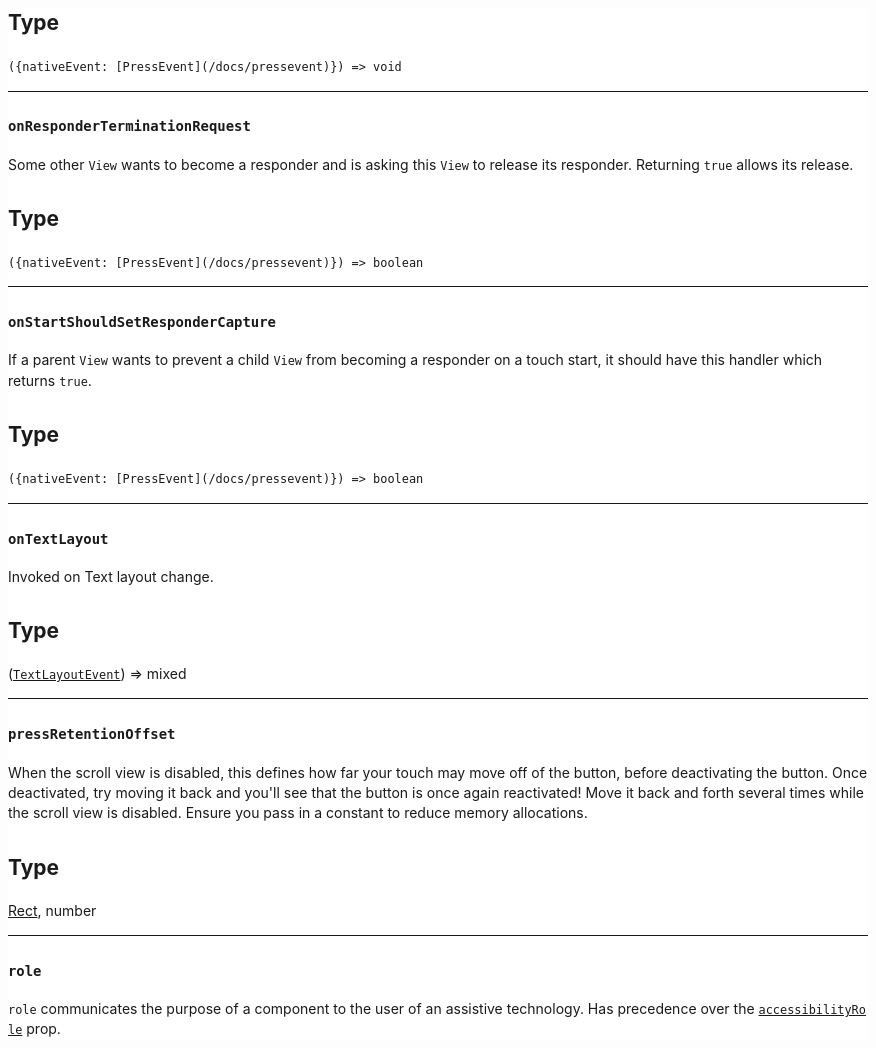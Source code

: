 Type  
---  
`({nativeEvent: [PressEvent](/docs/pressevent)}) => void`  
  
* * *

### `onResponderTerminationRequest`​

Some other `View` wants to become a responder and is asking this `View` to
release its responder. Returning `true` allows its release.

Type  
---  
`({nativeEvent: [PressEvent](/docs/pressevent)}) => boolean`  
  
* * *

### `onStartShouldSetResponderCapture`​

If a parent `View` wants to prevent a child `View` from becoming a responder
on a touch start, it should have this handler which returns `true`.

Type  
---  
`({nativeEvent: [PressEvent](/docs/pressevent)}) => boolean`  
  
* * *

### `onTextLayout`​

Invoked on Text layout change.

Type  
---  
([`TextLayoutEvent`](/docs/text#textlayoutevent)) => mixed  
  
* * *

### `pressRetentionOffset`​

When the scroll view is disabled, this defines how far your touch may move off
of the button, before deactivating the button. Once deactivated, try moving it
back and you'll see that the button is once again reactivated! Move it back
and forth several times while the scroll view is disabled. Ensure you pass in
a constant to reduce memory allocations.

Type  
---  
[Rect](/docs/rect), number  
  
* * *

### `role`​

`role` communicates the purpose of a component to the user of an assistive
technology. Has precedence over the
[`accessibilityRole`](/docs/text#accessibilityrole) prop.
